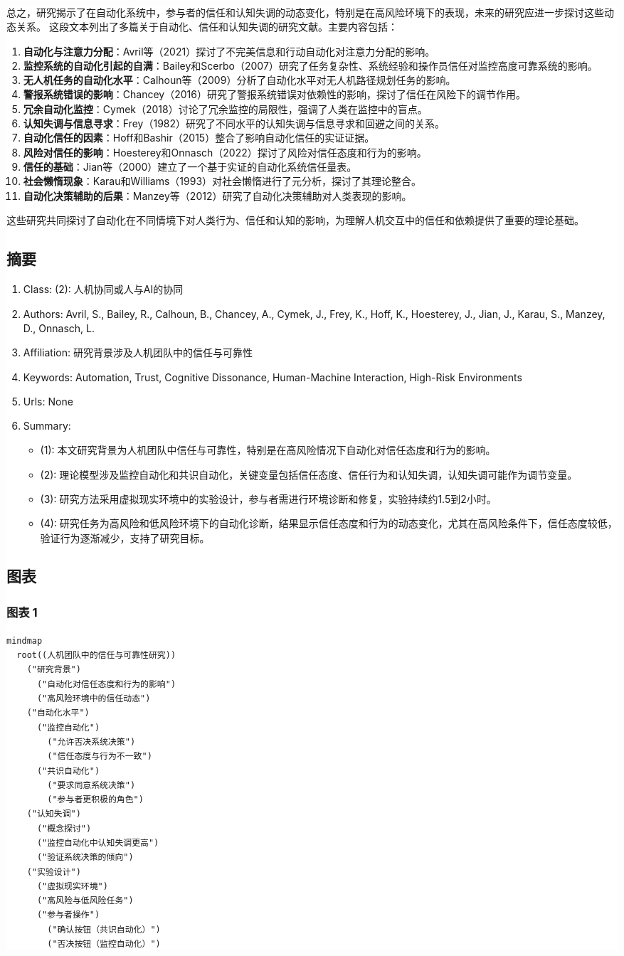 总之，研究揭示了在自动化系统中，参与者的信任和认知失调的动态变化，特别是在高风险环境下的表现，未来的研究应进一步探讨这些动态关系。
这段文本列出了多篇关于自动化、信任和认知失调的研究文献。主要内容包括：

1. **自动化与注意力分配**：Avril等（2021）探讨了不完美信息和行动自动化对注意力分配的影响。
2. **监控系统的自动化引起的自满**：Bailey和Scerbo（2007）研究了任务复杂性、系统经验和操作员信任对监控高度可靠系统的影响。
3. **无人机任务的自动化水平**：Calhoun等（2009）分析了自动化水平对无人机路径规划任务的影响。
4. **警报系统错误的影响**：Chancey（2016）研究了警报系统错误对依赖性的影响，探讨了信任在风险下的调节作用。
5. **冗余自动化监控**：Cymek（2018）讨论了冗余监控的局限性，强调了人类在监控中的盲点。
6. **认知失调与信息寻求**：Frey（1982）研究了不同水平的认知失调与信息寻求和回避之间的关系。
7. **自动化信任的因素**：Hoff和Bashir（2015）整合了影响自动化信任的实证证据。
8. **风险对信任的影响**：Hoesterey和Onnasch（2022）探讨了风险对信任态度和行为的影响。
9. **信任的基础**：Jian等（2000）建立了一个基于实证的自动化系统信任量表。
10. **社会懒惰现象**：Karau和Williams（1993）对社会懒惰进行了元分析，探讨了其理论整合。
11. **自动化决策辅助的后果**：Manzey等（2012）研究了自动化决策辅助对人类表现的影响。

这些研究共同探讨了自动化在不同情境下对人类行为、信任和认知的影响，为理解人机交互中的信任和依赖提供了重要的理论基础。

## 摘要

1. Class: (2): 人机协同或人与AI的协同

2. Authors: Avril, S., Bailey, R., Calhoun, B., Chancey, A., Cymek, J., Frey, K., Hoff, K., Hoesterey, J., Jian, J., Karau, S., Manzey, D., Onnasch, L.

3. Affiliation: 研究背景涉及人机团队中的信任与可靠性

4. Keywords: Automation, Trust, Cognitive Dissonance, Human-Machine Interaction, High-Risk Environments

5. Urls: None

6. Summary:

   - (1): 本文研究背景为人机团队中信任与可靠性，特别是在高风险情况下自动化对信任态度和行为的影响。

   - (2): 理论模型涉及监控自动化和共识自动化，关键变量包括信任态度、信任行为和认知失调，认知失调可能作为调节变量。

   - (3): 研究方法采用虚拟现实环境中的实验设计，参与者需进行环境诊断和修复，实验持续约1.5到2小时。

   - (4): 研究任务为高风险和低风险环境下的自动化诊断，结果显示信任态度和行为的动态变化，尤其在高风险条件下，信任态度较低，验证行为逐渐减少，支持了研究目标。

## 图表

### 图表 1

```mermaid
mindmap
  root((人机团队中的信任与可靠性研究))
    ("研究背景")
      ("自动化对信任态度和行为的影响")
      ("高风险环境中的信任动态")
    ("自动化水平")
      ("监控自动化")
        ("允许否决系统决策")
        ("信任态度与行为不一致")
      ("共识自动化")
        ("要求同意系统决策")
        ("参与者更积极的角色")
    ("认知失调")
      ("概念探讨")
      ("监控自动化中认知失调更高")
      ("验证系统决策的倾向")
    ("实验设计")
      ("虚拟现实环境")
      ("高风险与低风险任务")
      ("参与者操作")
        ("确认按钮（共识自动化）")
        ("否决按钮（监控自动化）")
```